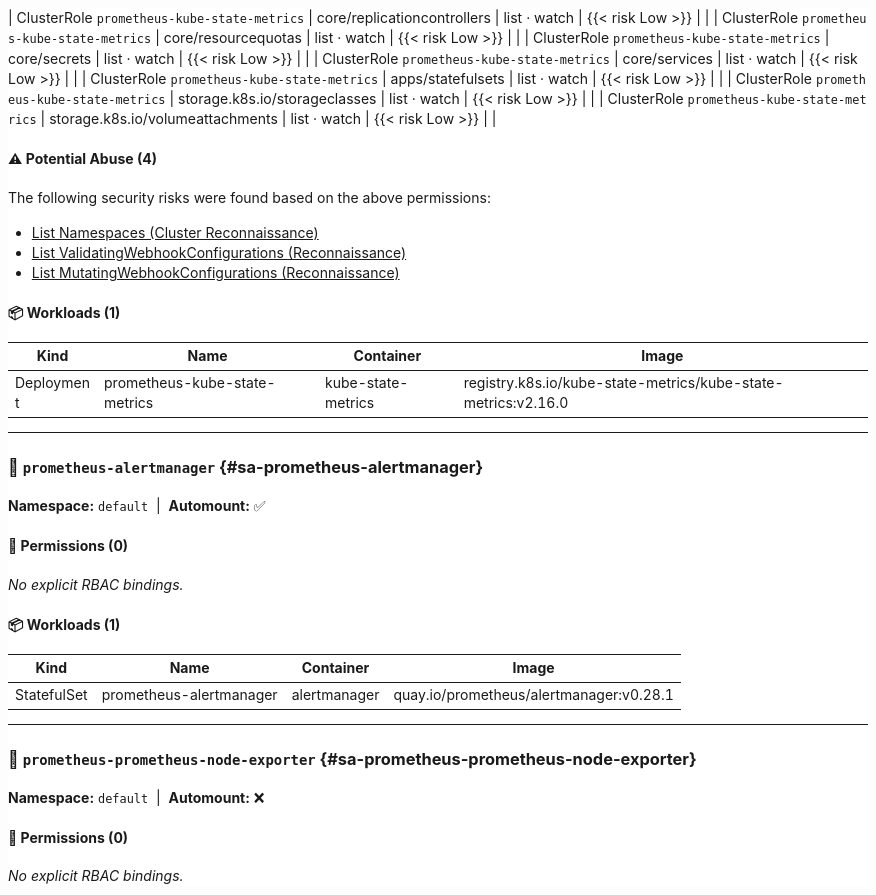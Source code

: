 | ClusterRole `prometheus-kube-state-metrics` | core/replicationcontrollers                                  | list · watch | {{< risk Low >}}    |                                                                                                      |
| ClusterRole `prometheus-kube-state-metrics` | core/resourcequotas                                          | list · watch | {{< risk Low >}}    |                                                                                                      |
| ClusterRole `prometheus-kube-state-metrics` | core/secrets                                                 | list · watch | {{< risk Low >}}    |                                                                                                      |
| ClusterRole `prometheus-kube-state-metrics` | core/services                                                | list · watch | {{< risk Low >}}    |                                                                                                      |
| ClusterRole `prometheus-kube-state-metrics` | apps/statefulsets                                            | list · watch | {{< risk Low >}}    |                                                                                                      |
| ClusterRole `prometheus-kube-state-metrics` | storage.k8s.io/storageclasses                                | list · watch | {{< risk Low >}}    |                                                                                                      |
| ClusterRole `prometheus-kube-state-metrics` | storage.k8s.io/volumeattachments                             | list · watch | {{< risk Low >}}    |                                                                                                      |

#### ⚠️ Potential Abuse (4)

The following security risks were found based on the above permissions:

- [List Namespaces (Cluster Reconnaissance)](/rules/1082)
- [List ValidatingWebhookConfigurations (Reconnaissance)](/rules/1083)
- [List MutatingWebhookConfigurations (Reconnaissance)](/rules/1084)

#### 📦 Workloads (1)

| Kind       | Name                          | Container          | Image                                                         |
| ---------- | ----------------------------- | ------------------ | ------------------------------------------------------------- |
| Deployment | prometheus-kube-state-metrics | kube-state-metrics | registry.k8s.io/kube-state-metrics/kube-state-metrics:v2.16.0 |

---

### 🤖 `prometheus-alertmanager` {#sa-prometheus-alertmanager}

**Namespace:** `default`  |  **Automount:** ✅

#### 🔑 Permissions (0)

_No explicit RBAC bindings._

#### 📦 Workloads (1)

| Kind        | Name                    | Container    | Image                                   |
| ----------- | ----------------------- | ------------ | --------------------------------------- |
| StatefulSet | prometheus-alertmanager | alertmanager | quay.io/prometheus/alertmanager:v0.28.1 |

---

### 🤖 `prometheus-prometheus-node-exporter` {#sa-prometheus-prometheus-node-exporter}

**Namespace:** `default`  |  **Automount:** ❌

#### 🔑 Permissions (0)

_No explicit RBAC bindings._
